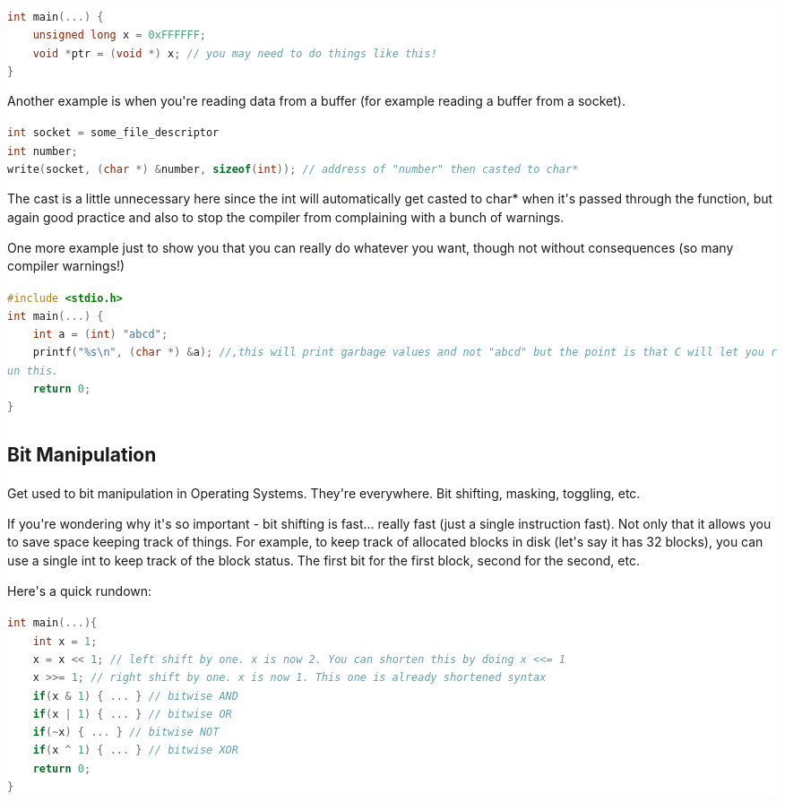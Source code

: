 ```c
int main(...) {
    unsigned long x = 0xFFFFFF;
    void *ptr = (void *) x; // you may need to do things like this!
}
```

Another example is when you're reading data from a buffer (for example reading a buffer from a socket).

```c
int socket = some_file_descriptor
int number;
write(socket, (char *) &number, sizeof(int)); // address of "number" then casted to char*
```
The cast is a little unnecessary here since the int will automatically get casted to char* when it's passed through the function, but again good practice and also to
stop the compiler from complaining with a bunch of warnings.

One more example just to show you that you can really do whatever you want, though not without consequences (so many compiler warnings!)

```c
#include <stdio.h>
int main(...) {
    int a = (int) "abcd";
    printf("%s\n", (char *) &a); //,this will print garbage values and not "abcd" but the point is that C will let you run this.
    return 0;
}
```

## Bit Manipulation

Get used to bit manipulation in Operating Systems. They're everywhere. Bit shifting, masking, toggling, etc. 

If you're wondering why it's so important - bit shifting is fast... really fast (just a single instruction fast). Not only that it allows you to save space keeping track of
things. For example, to keep track of allocated blocks in disk (let's say it has 32 blocks), you can use a single int to keep track of the block status. The first bit for the
first block, second for the second, etc.

Here's a quick rundown:

```c
int main(...){
    int x = 1;
    x = x << 1; // left shift by one. x is now 2. You can shorten this by doing x <<= 1
    x >>= 1; // right shift by one. x is now 1. This one is already shortened syntax
    if(x & 1) { ... } // bitwise AND
    if(x | 1) { ... } // bitwise OR
    if(~x) { ... } // bitwise NOT
    if(x ^ 1) { ... } // bitwise XOR
    return 0;
}
```
